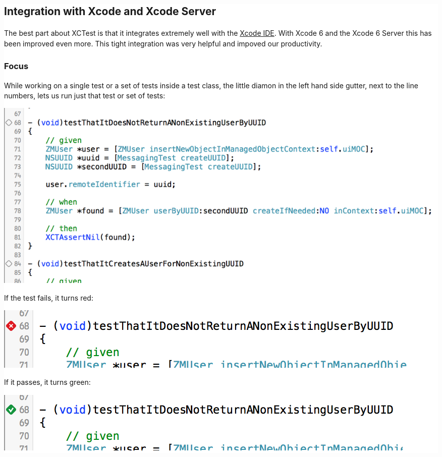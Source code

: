 
<a name="integration-with-xcode"> </a>
## Integration with Xcode and Xcode Server

The best part about XCTest is that it integrates extremely well with the [Xcode IDE](https://developer.apple.com/xcode/). With Xcode 6 and the Xcode 6 Server this has been improved even more. This tight integration was very helpful and impoved our productivity.

### Focus

While working on a single test or a set of tests inside a test class, the little diamon in the left hand side gutter, next to the line numbers, lets us run just that test or set of tests:

![Diamond in Xcode Gutter](xctest-diamond-in-gutter@2x.png)

If the test fails, it turns red:

![Failing Test](xctest-red-diamon-in-gutter@2x.png)

If it passes, it turns green:

![Passing Test](xctest-green-diamon-in-gutter@2x.png)
